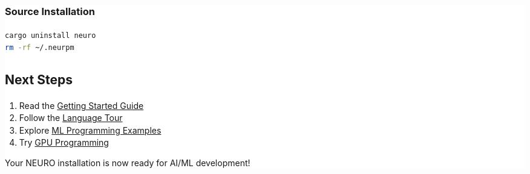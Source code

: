 ### Source Installation

```bash
cargo uninstall neuro
rm -rf ~/.neurpm
```

## Next Steps

1. Read the [Getting Started Guide](getting_started.md)
2. Follow the [Language Tour](language_tour.md)
3. Explore [ML Programming Examples](ml_programming.md)
4. Try [GPU Programming](gpu_programming.md)

Your NEURO installation is now ready for AI/ML development!